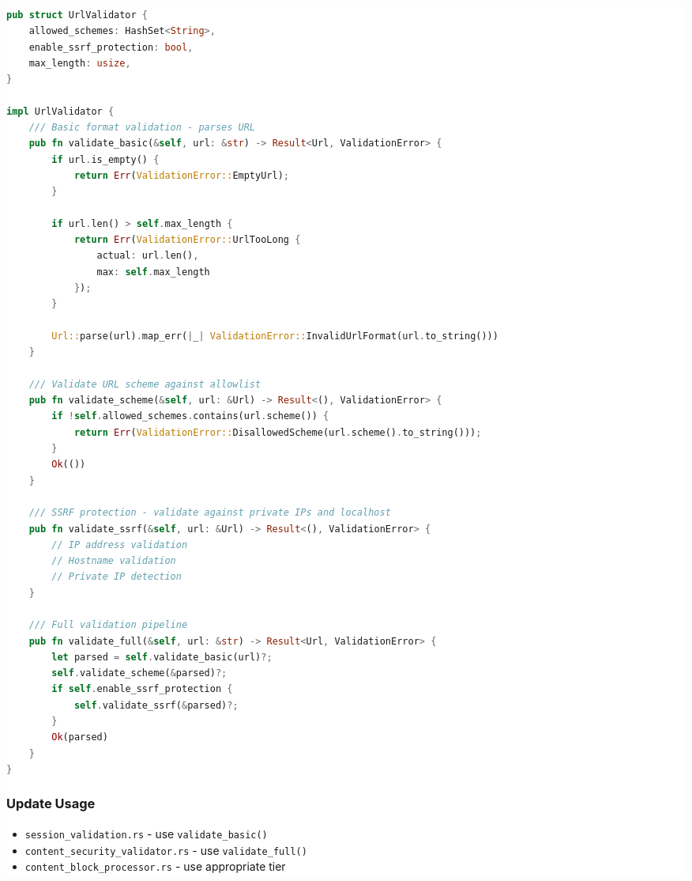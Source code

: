 ```rust
pub struct UrlValidator {
    allowed_schemes: HashSet<String>,
    enable_ssrf_protection: bool,
    max_length: usize,
}

impl UrlValidator {
    /// Basic format validation - parses URL
    pub fn validate_basic(&self, url: &str) -> Result<Url, ValidationError> {
        if url.is_empty() {
            return Err(ValidationError::EmptyUrl);
        }
        
        if url.len() > self.max_length {
            return Err(ValidationError::UrlTooLong { 
                actual: url.len(), 
                max: self.max_length 
            });
        }
        
        Url::parse(url).map_err(|_| ValidationError::InvalidUrlFormat(url.to_string()))
    }
    
    /// Validate URL scheme against allowlist
    pub fn validate_scheme(&self, url: &Url) -> Result<(), ValidationError> {
        if !self.allowed_schemes.contains(url.scheme()) {
            return Err(ValidationError::DisallowedScheme(url.scheme().to_string()));
        }
        Ok(())
    }
    
    /// SSRF protection - validate against private IPs and localhost
    pub fn validate_ssrf(&self, url: &Url) -> Result<(), ValidationError> {
        // IP address validation
        // Hostname validation
        // Private IP detection
    }
    
    /// Full validation pipeline
    pub fn validate_full(&self, url: &str) -> Result<Url, ValidationError> {
        let parsed = self.validate_basic(url)?;
        self.validate_scheme(&parsed)?;
        if self.enable_ssrf_protection {
            self.validate_ssrf(&parsed)?;
        }
        Ok(parsed)
    }
}
```

### Update Usage
- `session_validation.rs` - use `validate_basic()`
- `content_security_validator.rs` - use `validate_full()`
- `content_block_processor.rs` - use appropriate tier
